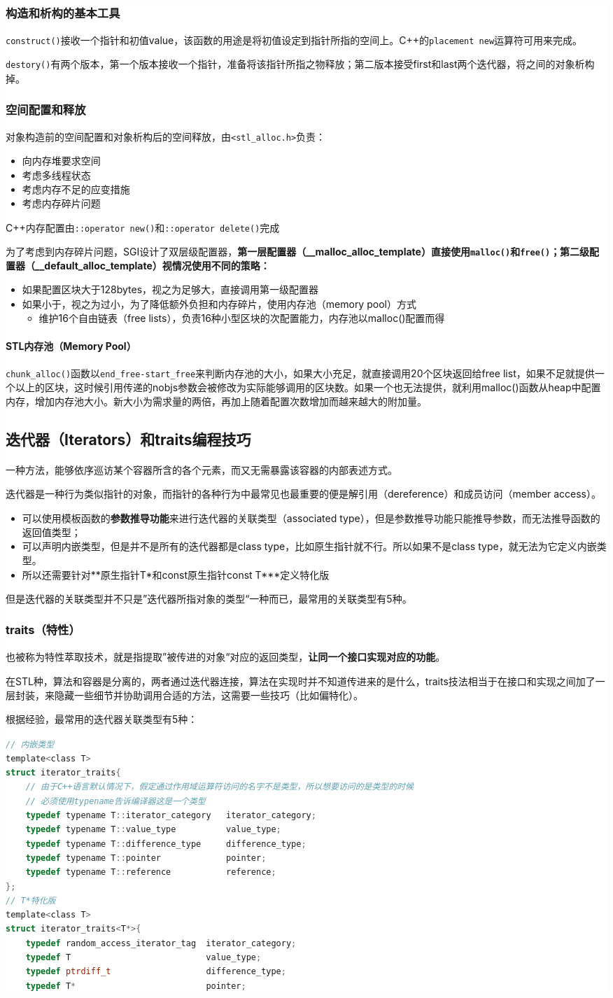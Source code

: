 ### 构造和析构的基本工具

`construct()`接收一个指针和初值value，该函数的用途是将初值设定到指针所指的空间上。C++的`placement new`运算符可用来完成。

`destory()`有两个版本，第一个版本接收一个指针，准备将该指针所指之物释放；第二版本接受first和last两个迭代器，将之间的对象析构掉。

### 空间配置和释放

对象构造前的空间配置和对象析构后的空间释放，由`<stl_alloc.h>`负责：

- 向内存堆要求空间
- 考虑多线程状态
- 考虑内存不足的应变措施
- 考虑内存碎片问题

C++内存配置由`::operator new()`和`::operator delete()`完成

为了考虑到内存碎片问题，SGI设计了双层级配置器，**第一层配置器（__malloc_alloc_template）直接使用`malloc()`和`free()`；第二级配置器（__default_alloc_template）视情况使用不同的策略：**

- 如果配置区块大于128bytes，视之为足够大，直接调用第一级配置器
- 如果小于，视之为过小，为了降低额外负担和内存碎片，使用内存池（memory pool）方式
  - 维护16个自由链表（free lists），负责16种小型区块的次配置能力，内存池以malloc()配置而得

#### STL内存池（Memory Pool）

`chunk_alloc()`函数以`end_free-start_free`来判断内存池的大小，如果大小充足，就直接调用20个区块返回给free list，如果不足就提供一个以上的区块，这时候引用传递的nobjs参数会被修改为实际能够调用的区块数。如果一个也无法提供，就利用malloc()函数从heap中配置内存，增加内存池大小。新大小为需求量的两倍，再加上随着配置次数增加而越来越大的附加量。

## 迭代器（Iterators）和traits编程技巧

一种方法，能够依序巡访某个容器所含的各个元素，而又无需暴露该容器的内部表述方式。

迭代器是一种行为类似指针的对象，而指针的各种行为中最常见也最重要的便是解引用（dereference）和成员访问（member access）。

- 可以使用模板函数的**参数推导功能**来进行迭代器的关联类型（associated type），但是参数推导功能只能推导参数，而无法推导函数的返回值类型；
- 可以声明内嵌类型，但是并不是所有的迭代器都是class type，比如原生指针就不行。所以如果不是class type，就无法为它定义内嵌类型。
- 所以还需要针对**原生指针T\*和const原生指针const T\***定义特化版

但是迭代器的关联类型并不只是”迭代器所指对象的类型“一种而已，最常用的关联类型有5种。

### traits（特性）

也被称为特性萃取技术，就是指提取”被传进的对象“对应的返回类型，**让同一个接口实现对应的功能**。

在STL种，算法和容器是分离的，两者通过迭代器连接，算法在实现时并不知道传进来的是什么，traits技法相当于在接口和实现之间加了一层封装，来隐藏一些细节并协助调用合适的方法，这需要一些技巧（比如偏特化）。

根据经验，最常用的迭代器关联类型有5种：

```c
// 内嵌类型
template<class T>
struct iterator_traits{
    // 由于C++语言默认情况下，假定通过作用域运算符访问的名字不是类型，所以想要访问的是类型的时候
    // 必须使用typename告诉编译器这是一个类型
	typedef typename T::iterator_category	iterator_category;
	typedef typename T::value_type			value_type;
	typedef typename T::difference_type		difference_type;
	typedef typename T::pointer				pointer;
	typedef typename T::reference			reference;
};
// T*特化版
template<class T>
struct iterator_traits<T*>{
    typedef random_access_iterator_tag	iterator_category;
    typedef T							value_type;
    typedef ptrdiff_t					difference_type;
    typedef T*							pointer;
```